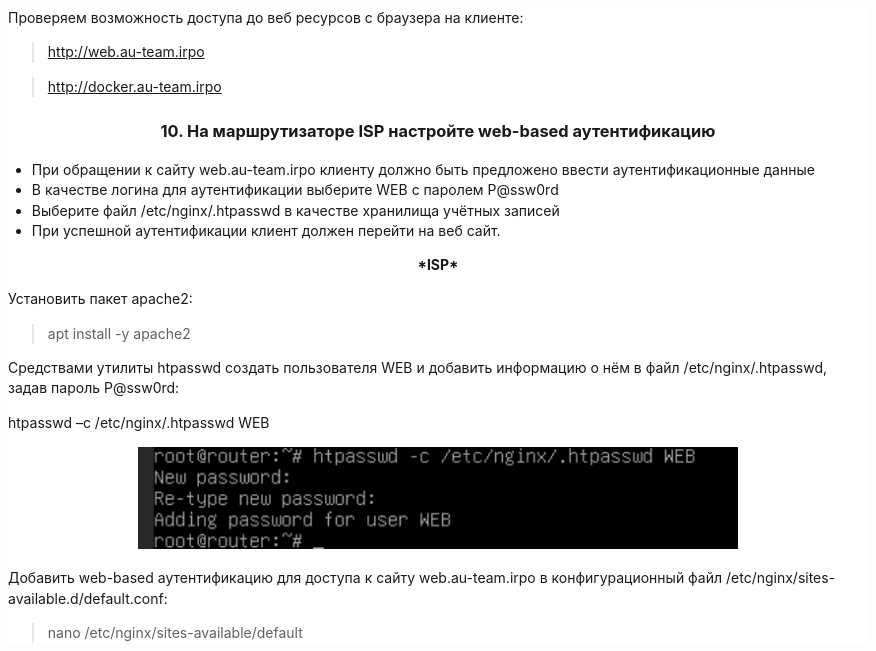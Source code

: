 Проверяем возможность доступа до веб ресурсов с браузера на клиенте:

>http://web.au-team.irpo

>http://docker.au-team.irpo

### <p align="center"><b>10. На маршрутизаторе ISP настройте web-based аутентификацию</b></p>

- При обращении к сайту web.au-team.irpo клиенту должно быть предложено ввести аутентификационные данные
- В качестве логина для аутентификации выберите WEB с паролем P@ssw0rd
- Выберите файл /etc/nginx/.htpasswd в качестве хранилища учётных записей
- При успешной аутентификации клиент должен перейти на веб сайт.

<p align="center"><b>*ISP*</b></p>

Установить пакет apache2:


>apt install -y apache2

Средствами утилиты htpasswd создать пользователя WEB и добавить информацию о нём в файл /etc/nginx/.htpasswd, задав пароль P@ssw0rd:

htpasswd –c /etc/nginx/.htpasswd WEB

<p align="center">
  <img src="images\module2\htpasswd.png" width="600" />
</p>

Добавить web-based аутентификацию для доступа к сайту web.au-team.irpo в конфигурационный файл /etc/nginx/sites-available.d/default.conf:

>nano /etc/nginx/sites-available/default

<p align="center">